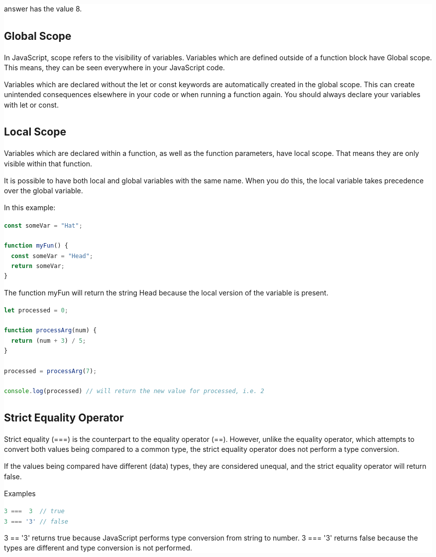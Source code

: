 answer has the value 8.

## Global Scope
In JavaScript, scope refers to the visibility of variables. Variables which are defined outside of a function block have Global scope. This means, they can be seen everywhere in your JavaScript code.

Variables which are declared without the let or const keywords are automatically created in the global scope. This can create unintended consequences elsewhere in your code or when running a function again. You should always declare your variables with let or const.

## Local Scope
Variables which are declared within a function, as well as the function parameters, have local scope. That means they are only visible within that function.

It is possible to have both local and global variables with the same name. When you do this, the local variable takes precedence over the global variable.

In this example:
```js
const someVar = "Hat";

function myFun() {
  const someVar = "Head";
  return someVar;
}
```
The function myFun will return the string Head because the local version of the variable is present.
```js
let processed = 0;

function processArg(num) {
  return (num + 3) / 5;
}

processed = processArg(7);

console.log(processed) // will return the new value for processed, i.e. 2
```
## Strict Equality Operator
Strict equality (===) is the counterpart to the equality operator (==). However, unlike the equality operator, which attempts to convert both values being compared to a common type, the strict equality operator does not perform a type conversion.

If the values being compared have different (data) types, they are considered unequal, and the strict equality operator will return false.

Examples
```js
3 ===  3  // true
3 === '3' // false
```
3 == '3' returns true because JavaScript performs type conversion from string to number. 3 === '3' returns false because the types are different and type conversion is not performed.
